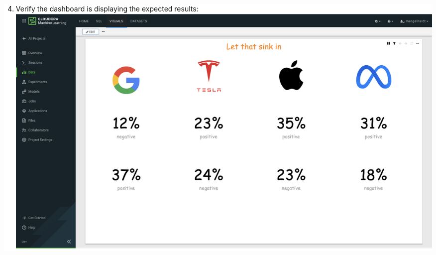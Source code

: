 4. Verify the dashboard is displaying the expected results: ![dashboard](images/setup/dataviz-dashboard.png)
